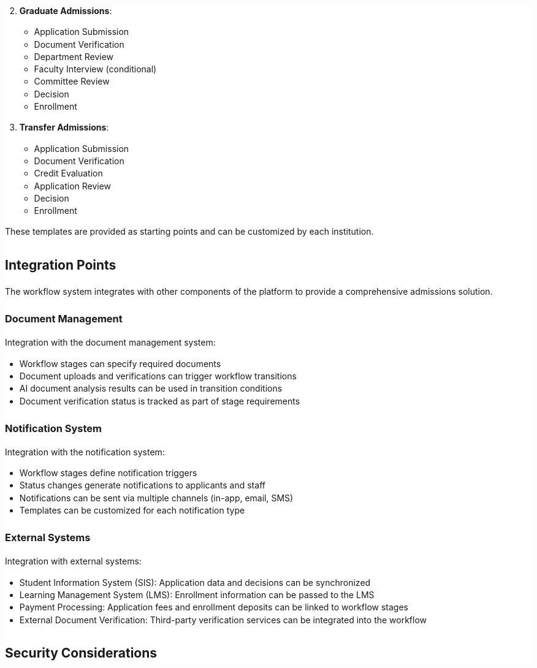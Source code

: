 2. **Graduate Admissions**:
   - Application Submission
   - Document Verification
   - Department Review
   - Faculty Interview (conditional)
   - Committee Review
   - Decision
   - Enrollment

3. **Transfer Admissions**:
   - Application Submission
   - Document Verification
   - Credit Evaluation
   - Application Review
   - Decision
   - Enrollment

These templates are provided as starting points and can be customized by each institution.

## Integration Points

The workflow system integrates with other components of the platform to provide a comprehensive admissions solution.

### Document Management

Integration with the document management system:

- Workflow stages can specify required documents
- Document uploads and verifications can trigger workflow transitions
- AI document analysis results can be used in transition conditions
- Document verification status is tracked as part of stage requirements

### Notification System

Integration with the notification system:

- Workflow stages define notification triggers
- Status changes generate notifications to applicants and staff
- Notifications can be sent via multiple channels (in-app, email, SMS)
- Templates can be customized for each notification type

### External Systems

Integration with external systems:

- Student Information System (SIS): Application data and decisions can be synchronized
- Learning Management System (LMS): Enrollment information can be passed to the LMS
- Payment Processing: Application fees and enrollment deposits can be linked to workflow stages
- External Document Verification: Third-party verification services can be integrated into the workflow

## Security Considerations
